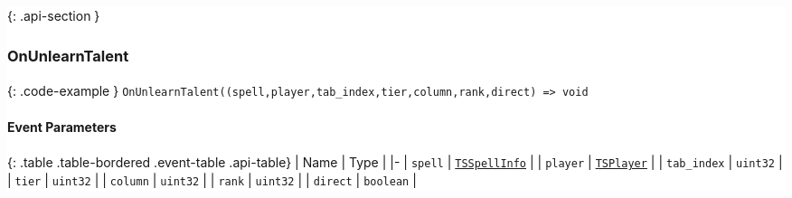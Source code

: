 {: .api-section }
### OnUnlearnTalent




{: .code-example }
`OnUnlearnTalent((spell,player,tab_index,tier,column,rank,direct) => void`
#### Event Parameters

{: .table .table-bordered .event-table .api-table}
| Name | Type |
|-
| `spell` | [`TSSpellInfo`](../classes/TSSpellInfo) |
| `player` | [`TSPlayer`](../classes/TSPlayer) |
| `tab_index` | `uint32` |
| `tier` | `uint32` |
| `column` | `uint32` |
| `rank` | `uint32` |
| `direct` | `boolean` |
